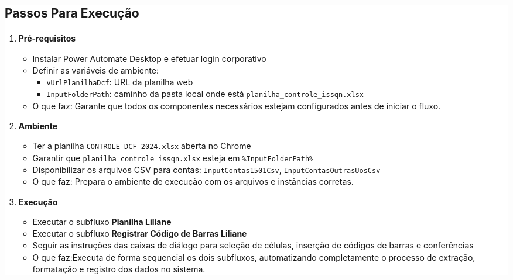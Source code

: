 
## Passos Para Execução

1. **Pré-requisitos**  
   - Instalar Power Automate Desktop e efetuar login corporativo  
   - Definir as variáveis de ambiente:  
     - `vUrlPlanilhaDcf`: URL da planilha web  
     - `InputFolderPath`: caminho da pasta local onde está `planilha_controle_issqn.xlsx`  
   - O que faz: Garante que todos os componentes necessários estejam configurados antes de iniciar o fluxo.

2. **Ambiente**  
   - Ter a planilha `CONTROLE DCF 2024.xlsx` aberta no Chrome  
   - Garantir que `planilha_controle_issqn.xlsx` esteja em `%InputFolderPath%`  
   - Disponibilizar os arquivos CSV para contas: `InputContas1501Csv`, `InputContasOutrasUosCsv`  
   - O que faz: Prepara o ambiente de execução com os arquivos e instâncias corretas.

3. **Execução**  
   - Executar o subfluxo **Planilha Liliane**  
   - Executar o subfluxo **Registrar Código de Barras Liliane**  
   - Seguir as instruções das caixas de diálogo para seleção de células, inserção de códigos de barras e conferências  
   - O que faz:Executa de forma sequencial os dois subfluxos, automatizando completamente o processo de extração, formatação e registro dos dados no sistema.
